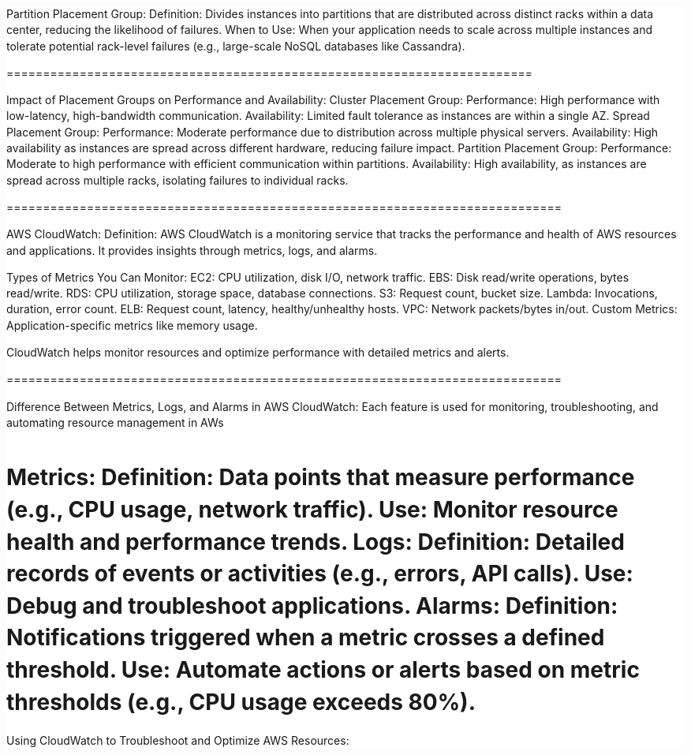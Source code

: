 Partition Placement Group:
         Definition: Divides instances into partitions that are distributed across distinct racks within a data center, reducing the likelihood of failures.
           When to Use: When your application needs to scale across multiple instances and tolerate potential rack-level failures (e.g., large-scale NoSQL databases like Cassandra).

========================================================================

Impact of Placement Groups on Performance and Availability:
Cluster Placement Group:
        Performance: High performance with low-latency, high-bandwidth communication.
        Availability: Limited fault tolerance as instances are within a single AZ.
Spread Placement Group:
       Performance: Moderate performance due to distribution across multiple physical servers.
       Availability: High availability as instances are spread across different hardware, reducing failure impact.
Partition Placement Group:
       Performance: Moderate to high performance with efficient communication within partitions.
      Availability: High availability, as instances are spread across multiple racks, isolating failures to individual racks.

============================================================================

AWS CloudWatch:
Definition:
AWS CloudWatch is a monitoring service that tracks the performance and health of AWS resources and applications. It provides insights through metrics, logs, and alarms.

Types of Metrics You Can Monitor:
EC2: CPU utilization, disk I/O, network traffic.
EBS: Disk read/write operations, bytes read/write.
RDS: CPU utilization, storage space, database connections.
S3: Request count, bucket size.
Lambda: Invocations, duration, error count.
ELB: Request count, latency, healthy/unhealthy hosts.
VPC: Network packets/bytes in/out.
Custom Metrics: Application-specific metrics like memory usage.

CloudWatch helps monitor resources and optimize performance with detailed metrics and alerts.

============================================================================

Difference Between Metrics, Logs, and Alarms in AWS CloudWatch:
Each feature is used for monitoring, troubleshooting, and automating resource management in AWs

Metrics:
       Definition: Data points that measure performance (e.g., CPU usage, network traffic).
       Use: Monitor resource health and performance trends.
Logs:
       Definition: Detailed records of events or activities (e.g., errors, API calls).
       Use: Debug and troubleshoot applications.
Alarms:
         Definition: Notifications triggered when a metric crosses a defined threshold.
          Use: Automate actions or alerts based on metric thresholds (e.g., CPU usage exceeds 80%).
============================================================================
Using CloudWatch to Troubleshoot and Optimize AWS Resources:
